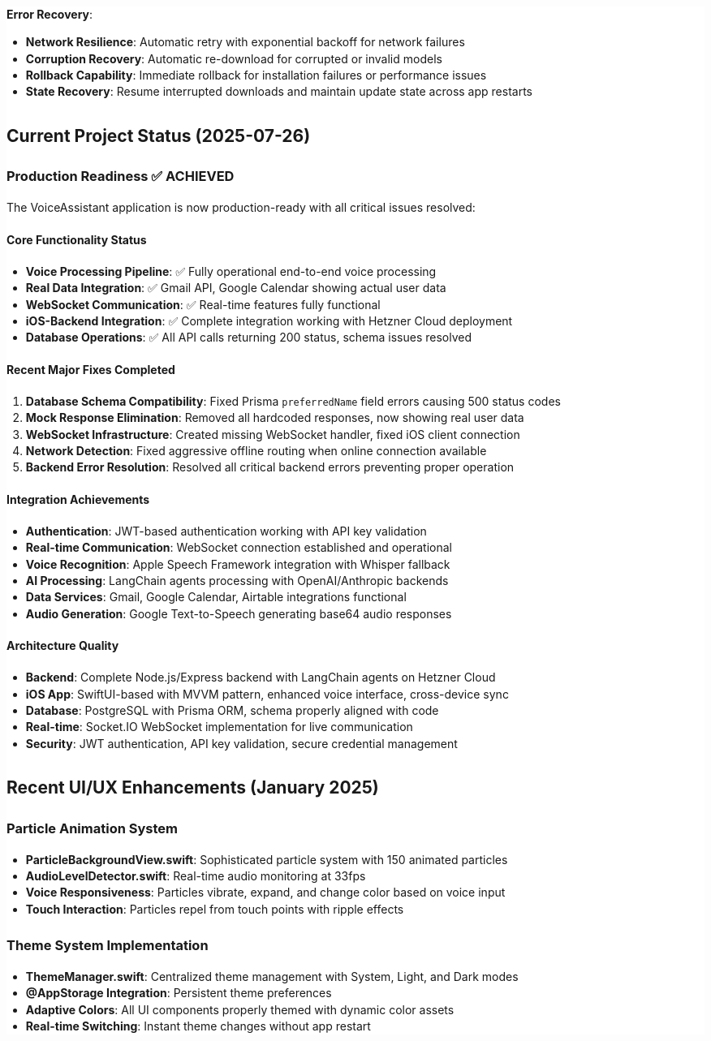 **Error Recovery**:
- **Network Resilience**: Automatic retry with exponential backoff for network failures
- **Corruption Recovery**: Automatic re-download for corrupted or invalid models
- **Rollback Capability**: Immediate rollback for installation failures or performance issues
- **State Recovery**: Resume interrupted downloads and maintain update state across app restarts

## Current Project Status (2025-07-26)

### Production Readiness ✅ ACHIEVED
The VoiceAssistant application is now production-ready with all critical issues resolved:

#### Core Functionality Status
- **Voice Processing Pipeline**: ✅ Fully operational end-to-end voice processing
- **Real Data Integration**: ✅ Gmail API, Google Calendar showing actual user data
- **WebSocket Communication**: ✅ Real-time features fully functional
- **iOS-Backend Integration**: ✅ Complete integration working with Hetzner Cloud deployment
- **Database Operations**: ✅ All API calls returning 200 status, schema issues resolved

#### Recent Major Fixes Completed
1. **Database Schema Compatibility**: Fixed Prisma `preferredName` field errors causing 500 status codes
2. **Mock Response Elimination**: Removed all hardcoded responses, now showing real user data
3. **WebSocket Infrastructure**: Created missing WebSocket handler, fixed iOS client connection
4. **Network Detection**: Fixed aggressive offline routing when online connection available
5. **Backend Error Resolution**: Resolved all critical backend errors preventing proper operation

#### Integration Achievements
- **Authentication**: JWT-based authentication working with API key validation
- **Real-time Communication**: WebSocket connection established and operational
- **Voice Recognition**: Apple Speech Framework integration with Whisper fallback
- **AI Processing**: LangChain agents processing with OpenAI/Anthropic backends
- **Data Services**: Gmail, Google Calendar, Airtable integrations functional
- **Audio Generation**: Google Text-to-Speech generating base64 audio responses

#### Architecture Quality
- **Backend**: Complete Node.js/Express backend with LangChain agents on Hetzner Cloud
- **iOS App**: SwiftUI-based with MVVM pattern, enhanced voice interface, cross-device sync
- **Database**: PostgreSQL with Prisma ORM, schema properly aligned with code
- **Real-time**: Socket.IO WebSocket implementation for live communication
- **Security**: JWT authentication, API key validation, secure credential management

## Recent UI/UX Enhancements (January 2025)

### Particle Animation System
- **ParticleBackgroundView.swift**: Sophisticated particle system with 150 animated particles
- **AudioLevelDetector.swift**: Real-time audio monitoring at 33fps
- **Voice Responsiveness**: Particles vibrate, expand, and change color based on voice input
- **Touch Interaction**: Particles repel from touch points with ripple effects

### Theme System Implementation
- **ThemeManager.swift**: Centralized theme management with System, Light, and Dark modes
- **@AppStorage Integration**: Persistent theme preferences
- **Adaptive Colors**: All UI components properly themed with dynamic color assets
- **Real-time Switching**: Instant theme changes without app restart
